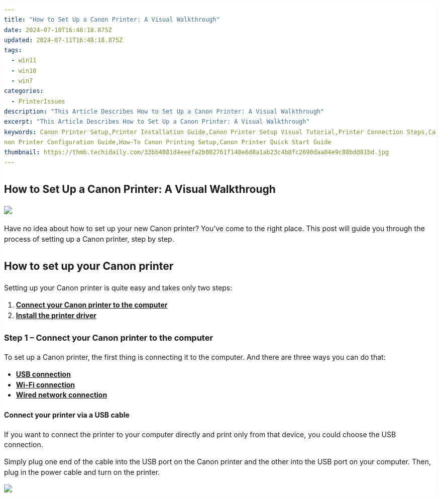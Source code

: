 ```yaml
---
title: "How to Set Up a Canon Printer: A Visual Walkthrough"
date: 2024-07-10T16:48:18.875Z
updated: 2024-07-11T16:48:18.875Z
tags:
  - win11
  - win10
  - win7
categories:
  - PrinterIssues
description: "This Article Describes How to Set Up a Canon Printer: A Visual Walkthrough"
excerpt: "This Article Describes How to Set Up a Canon Printer: A Visual Walkthrough"
keywords: Canon Printer Setup,Printer Installation Guide,Canon Printer Setup Visual Tutorial,Printer Connection Steps,Canon Printer Configuration Guide,How-To Canon Printing Setup,Canon Printer Quick Start Guide
thumbnail: https://thmb.techidaily.com/33bb4081d4eeefa2b002761f140e6d8a1ab23c4b8fc2690daa04e9c88bdd81bd.jpg
---
```


## How to Set Up a Canon Printer: A Visual Walkthrough

![](https://images.drivereasy.com/wp-content/uploads/2020/08/featured-image-1.jpg)

 Have no idea about how to set up your new Canon printer? You’ve come to the right place. This post will guide you through the process of setting up a Canon printer, step by step.

## How to set up your Canon printer

Setting up your Canon printer is quite easy and takes only two steps:

1. **[Connect your Canon printer to the computer](#step1)**
2. **[Install the printer driver](#step2)**

### Step 1 – Connect your Canon printer to the computer

 To set up a Canon printer, the first thing is connecting it to the computer. And there are three ways you can do that:

* [**USB connection**](#option1)
* **[Wi-Fi connection](#option2)**
* **[Wired network connection](#option3)**

#### Connect your printer via a USB cable

 If you want to connect the printer to your computer directly and print only from that device, you could choose the USB connection.

 Simply plug one end of the cable into the USB port on the Canon printer and the other into the USB port on your computer. Then, plug in the power cable and turn on the printer.

![](https://images.drivereasy.com/wp-content/uploads/2020/07/usb-cable-3.jpg)
